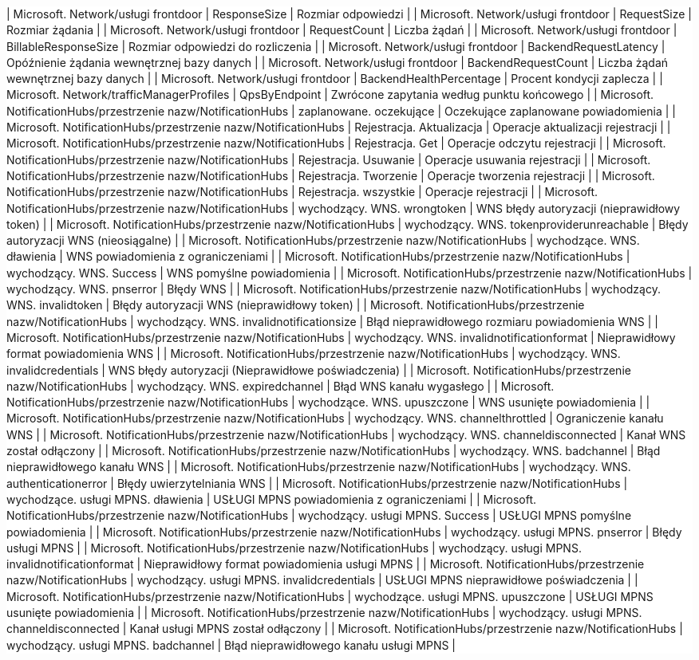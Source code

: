 | Microsoft. Network/usługi frontdoor | ResponseSize |  Rozmiar odpowiedzi  | 
| Microsoft. Network/usługi frontdoor | RequestSize |  Rozmiar żądania  | 
| Microsoft. Network/usługi frontdoor | RequestCount |  Liczba żądań  | 
| Microsoft. Network/usługi frontdoor | BillableResponseSize |  Rozmiar odpowiedzi do rozliczenia  | 
| Microsoft. Network/usługi frontdoor | BackendRequestLatency |  Opóźnienie żądania wewnętrznej bazy danych  | 
| Microsoft. Network/usługi frontdoor | BackendRequestCount |  Liczba żądań wewnętrznej bazy danych  | 
| Microsoft. Network/usługi frontdoor | BackendHealthPercentage |  Procent kondycji zaplecza  | 
| Microsoft. Network/trafficManagerProfiles | QpsByEndpoint |  Zwrócone zapytania według punktu końcowego  | 
| Microsoft. NotificationHubs/przestrzenie nazw/NotificationHubs | zaplanowane. oczekujące |  Oczekujące zaplanowane powiadomienia  | 
| Microsoft. NotificationHubs/przestrzenie nazw/NotificationHubs | Rejestracja. Aktualizacja |  Operacje aktualizacji rejestracji  | 
| Microsoft. NotificationHubs/przestrzenie nazw/NotificationHubs | Rejestracja. Get |  Operacje odczytu rejestracji  | 
| Microsoft. NotificationHubs/przestrzenie nazw/NotificationHubs | Rejestracja. Usuwanie |  Operacje usuwania rejestracji  | 
| Microsoft. NotificationHubs/przestrzenie nazw/NotificationHubs | Rejestracja. Tworzenie |  Operacje tworzenia rejestracji  | 
| Microsoft. NotificationHubs/przestrzenie nazw/NotificationHubs | Rejestracja. wszystkie |  Operacje rejestracji  | 
| Microsoft. NotificationHubs/przestrzenie nazw/NotificationHubs | wychodzący. WNS. wrongtoken |  WNS błędy autoryzacji (nieprawidłowy token)  | 
| Microsoft. NotificationHubs/przestrzenie nazw/NotificationHubs | wychodzący. WNS. tokenproviderunreachable |  Błędy autoryzacji WNS (nieosiągalne)  | 
| Microsoft. NotificationHubs/przestrzenie nazw/NotificationHubs | wychodzące. WNS. dławienia |  WNS powiadomienia z ograniczeniami  | 
| Microsoft. NotificationHubs/przestrzenie nazw/NotificationHubs | wychodzący. WNS. Success |  WNS pomyślne powiadomienia  | 
| Microsoft. NotificationHubs/przestrzenie nazw/NotificationHubs | wychodzący. WNS. pnserror |  Błędy WNS  | 
| Microsoft. NotificationHubs/przestrzenie nazw/NotificationHubs | wychodzący. WNS. invalidtoken |  Błędy autoryzacji WNS (nieprawidłowy token)  | 
| Microsoft. NotificationHubs/przestrzenie nazw/NotificationHubs | wychodzący. WNS. invalidnotificationsize |  Błąd nieprawidłowego rozmiaru powiadomienia WNS  | 
| Microsoft. NotificationHubs/przestrzenie nazw/NotificationHubs | wychodzący. WNS. invalidnotificationformat |  Nieprawidłowy format powiadomienia WNS  | 
| Microsoft. NotificationHubs/przestrzenie nazw/NotificationHubs | wychodzący. WNS. invalidcredentials |  WNS błędy autoryzacji (Nieprawidłowe poświadczenia)  | 
| Microsoft. NotificationHubs/przestrzenie nazw/NotificationHubs | wychodzący. WNS. expiredchannel |  Błąd WNS kanału wygasłego  | 
| Microsoft. NotificationHubs/przestrzenie nazw/NotificationHubs | wychodzące. WNS. upuszczone |  WNS usunięte powiadomienia  | 
| Microsoft. NotificationHubs/przestrzenie nazw/NotificationHubs | wychodzący. WNS. channelthrottled |  Ograniczenie kanału WNS  | 
| Microsoft. NotificationHubs/przestrzenie nazw/NotificationHubs | wychodzący. WNS. channeldisconnected |  Kanał WNS został odłączony  | 
| Microsoft. NotificationHubs/przestrzenie nazw/NotificationHubs | wychodzący. WNS. badchannel |  Błąd nieprawidłowego kanału WNS  | 
| Microsoft. NotificationHubs/przestrzenie nazw/NotificationHubs | wychodzący. WNS. authenticationerror |  Błędy uwierzytelniania WNS  | 
| Microsoft. NotificationHubs/przestrzenie nazw/NotificationHubs | wychodzące. usługi MPNS. dławienia |  USŁUGI MPNS powiadomienia z ograniczeniami  | 
| Microsoft. NotificationHubs/przestrzenie nazw/NotificationHubs | wychodzący. usługi MPNS. Success |  USŁUGI MPNS pomyślne powiadomienia  | 
| Microsoft. NotificationHubs/przestrzenie nazw/NotificationHubs | wychodzący. usługi MPNS. pnserror |  Błędy usługi MPNS  | 
| Microsoft. NotificationHubs/przestrzenie nazw/NotificationHubs | wychodzący. usługi MPNS. invalidnotificationformat |  Nieprawidłowy format powiadomienia usługi MPNS  | 
| Microsoft. NotificationHubs/przestrzenie nazw/NotificationHubs | wychodzący. usługi MPNS. invalidcredentials |  USŁUGI MPNS nieprawidłowe poświadczenia  | 
| Microsoft. NotificationHubs/przestrzenie nazw/NotificationHubs | wychodzące. usługi MPNS. upuszczone |  USŁUGI MPNS usunięte powiadomienia  | 
| Microsoft. NotificationHubs/przestrzenie nazw/NotificationHubs | wychodzący. usługi MPNS. channeldisconnected |  Kanał usługi MPNS został odłączony  | 
| Microsoft. NotificationHubs/przestrzenie nazw/NotificationHubs | wychodzący. usługi MPNS. badchannel |  Błąd nieprawidłowego kanału usługi MPNS  | 
